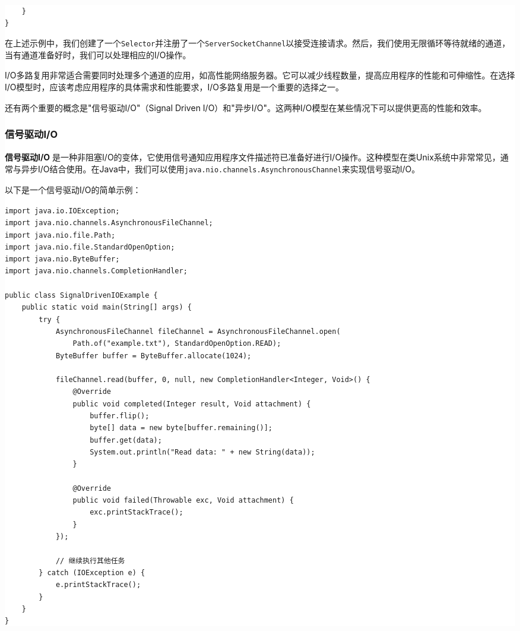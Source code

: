```
    }
}
```

在上述示例中，我们创建了一个`Selector`并注册了一个`ServerSocketChannel`以接受连接请求。然后，我们使用无限循环等待就绪的通道，当有通道准备好时，我们可以处理相应的I/O操作。

I/O多路复用非常适合需要同时处理多个通道的应用，如高性能网络服务器。它可以减少线程数量，提高应用程序的性能和可伸缩性。在选择I/O模型时，应该考虑应用程序的具体需求和性能要求，I/O多路复用是一个重要的选择之一。

还有两个重要的概念是"信号驱动I/O"（Signal Driven I/O）和"异步I/O"。这两种I/O模型在某些情况下可以提供更高的性能和效率。

### 信号驱动I/O

**信号驱动I/O** 是一种非阻塞I/O的变体，它使用信号通知应用程序文件描述符已准备好进行I/O操作。这种模型在类Unix系统中非常常见，通常与异步I/O结合使用。在Java中，我们可以使用`java.nio.channels.AsynchronousChannel`来实现信号驱动I/O。

以下是一个信号驱动I/O的简单示例：

```
import java.io.IOException;
import java.nio.channels.AsynchronousFileChannel;
import java.nio.file.Path;
import java.nio.file.StandardOpenOption;
import java.nio.ByteBuffer;
import java.nio.channels.CompletionHandler;

public class SignalDrivenIOExample {
    public static void main(String[] args) {
        try {
            AsynchronousFileChannel fileChannel = AsynchronousFileChannel.open(
                Path.of("example.txt"), StandardOpenOption.READ);
            ByteBuffer buffer = ByteBuffer.allocate(1024);
            
            fileChannel.read(buffer, 0, null, new CompletionHandler<Integer, Void>() {
                @Override
                public void completed(Integer result, Void attachment) {
                    buffer.flip();
                    byte[] data = new byte[buffer.remaining()];
                    buffer.get(data);
                    System.out.println("Read data: " + new String(data));
                }

                @Override
                public void failed(Throwable exc, Void attachment) {
                    exc.printStackTrace();
                }
            });
            
            // 继续执行其他任务
        } catch (IOException e) {
            e.printStackTrace();
        }
    }
}
```

